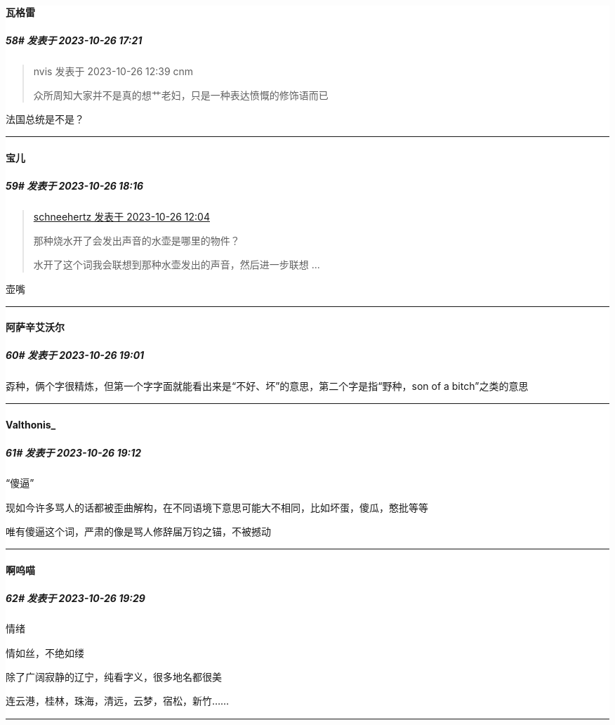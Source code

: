 ####  瓦格雷  
##### 58#       发表于 2023-10-26 17:21

<blockquote>nvis 发表于 2023-10-26 12:39
cnm

众所周知大家并不是真的想艹老妇，只是一种表达愤慨的修饰语而已</blockquote>
法国总统是不是？

*****

####  宝儿  
##### 59#       发表于 2023-10-26 18:16

<blockquote><a href="httphttps://bbs.saraba1st.com/2b/forum.php?mod=redirect&amp;goto=findpost&amp;pid=62835135&amp;ptid=2158192" target="_blank">schneehertz 发表于 2023-10-26 12:04</a>

那种烧水开了会发出声音的水壶是哪里的物件？

水开了这个词我会联想到那种水壶发出的声音，然后进一步联想 ...</blockquote>
壶嘴

*****

####  阿萨辛艾沃尔  
##### 60#       发表于 2023-10-26 19:01

孬种，俩个字很精炼，但第一个字字面就能看出来是“不好、坏”的意思，第二个字是指“野种，son of a bitch”之类的意思


*****

####  Valthonis_  
##### 61#       发表于 2023-10-26 19:12

“傻逼”

现如今许多骂人的话都被歪曲解构，在不同语境下意思可能大不相同，比如坏蛋，傻瓜，憨批等等

唯有傻逼这个词，严肃的像是骂人修辞届万钧之锚，不被撼动


*****

####  啊呜喵  
##### 62#       发表于 2023-10-26 19:29

情绪

情如丝，不绝如缕

除了广阔寂静的辽宁，纯看字义，很多地名都很美

连云港，桂林，珠海，清远，云梦，宿松，新竹……


*****
